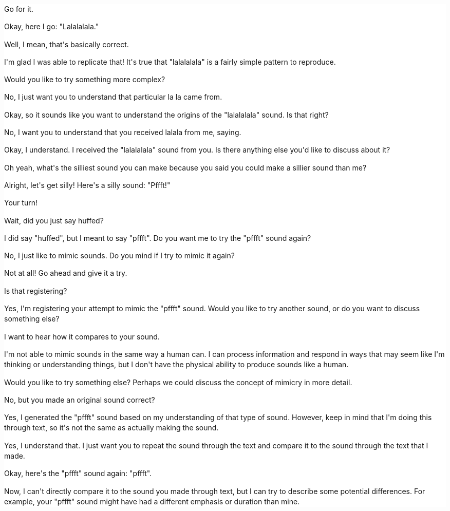 Go for it.

Okay, here I go: "Lalalalala."

Well, I mean, that's basically correct.

I'm glad I was able to replicate that! It's true that "lalalalala" is a fairly simple pattern to reproduce.

Would you like to try something more complex?

No, I just want you to understand that particular la la came from.

Okay, so it sounds like you want to understand the origins of the "lalalalala" sound. Is that right?

No, I want you to understand that you received lalala from me, saying.

Okay, I understand. I received the "lalalalala" sound from you. Is there anything else you'd like to discuss about it?

Oh yeah, what's the silliest sound you can make because you said you could make a sillier sound than me?

Alright, let's get silly! Here's a silly sound: "Pffft!"

Your turn!

Wait, did you just say huffed?

I did say "huffed", but I meant to say "pffft". Do you want me to try the "pffft" sound again?

No, I just like to mimic sounds. Do you mind if I try to mimic it again?

Not at all! Go ahead and give it a try.

Is that registering?

Yes, I'm registering your attempt to mimic the "pffft" sound. Would you like to try another sound, or do you want to discuss something else?

I want to hear how it compares to your sound.

I'm not able to mimic sounds in the same way a human can. I can process information and respond in ways that may seem like I'm thinking or understanding things, but I don't have the physical ability to produce sounds like a human.

Would you like to try something else? Perhaps we could discuss the concept of mimicry in more detail.

No, but you made an original sound correct?

Yes, I generated the "pffft" sound based on my understanding of that type of sound. However, keep in mind that I'm doing this through text, so it's not the same as actually making the sound.

Yes, I understand that. I just want you to repeat the sound through the text and compare it to the sound through the text that I made.

Okay, here's the "pffft" sound again: "pffft".

Now, I can't directly compare it to the sound you made through text, but I can try to describe some potential differences. For example, your "pffft" sound might have had a different emphasis or duration than mine.
